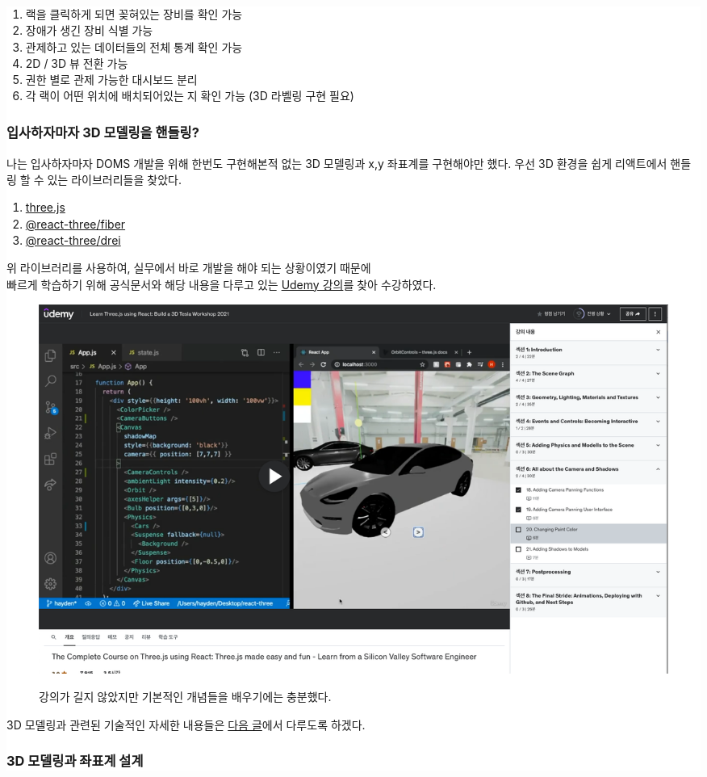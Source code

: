 1. 랙을 클릭하게 되면 꽂혀있는 장비를 확인 가능
2. 장애가 생긴 장비 식별 가능
3. 관제하고 있는 데이터들의 전체 통계 확인 가능
4. 2D /  3D 뷰 전환 가능
5. 권한 별로 관제 가능한 대시보드 분리
6. 각 랙이 어떤 위치에 배치되어있는 지 확인 가능 (3D 라벨링 구현 필요)





### 입사하자마자 3D 모델링을 핸들링?

나는 입사하자마자 DOMS 개발을 위해 한번도 구현해본적 없는 3D 모델링과 x,y 좌표계를 구현해야만 했다. 우선 3D 환경을 쉽게 리액트에서 핸들링 할 수 있는 라이브러리들을 찾았다.

1. [three.js](https://threejs.org)
2. [@react-three/fiber](https://docs.pmnd.rs/react-three-fiber/getting-started/introduction)
3. [@react-three/drei](https://github.com/pmndrs/drei)

위 라이브러리를 사용하여, 실무에서 바로 개발을 해야 되는 상황이였기 때문에 \
빠르게 학습하기 위해 공식문서와 해당 내용을 다루고 있는 [Udemy 강의](https://www.udemy.com/course/threejs-using-react/?couponCode=ACCAGE0923)를 찾아 수강하였다.

<figure><img src="../.gitbook/assets/image (14).png" alt=""><figcaption><p>강의가 길지 않았지만 기본적인 개념들을 배우기에는 충분했다.</p></figcaption></figure>

3D 모델링과 관련된 기술적인 자세한 내용들은 [다음 글](https://jkng-96.gitbook.io/devlog/home/3d-1)에서 다루도록 하겠다.



### 3D 모델링과 좌표계 설계
